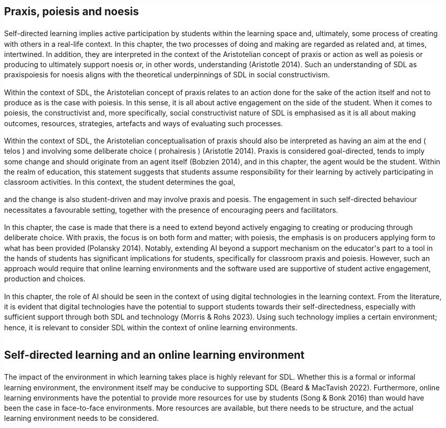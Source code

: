 ## Praxis, poiesis and noesis

Self-directed learning implies active participation by students within the learning space and, ultimately, some process of creating with others in a real-life context. In this chapter, the two processes of doing and making are regarded  as  related  and,  at  times,  intertwined.  In  addition,  they  are interpreted in the context of the Aristotelian concept of praxis or action as well as poiesis or producing to ultimately support noesis or, in other words, understanding (Aristotle 2014). Such an understanding of SDL as praxispoiesis for noesis aligns with the theoretical underpinnings of SDL in social constructivism.

Within the context of SDL, the Aristotelian concept of praxis relates to an action done for the sake of the action itself and not to produce as is the case with poiesis. In this sense, it is all about active engagement on the side of  the  student.  When  it  comes  to  poiesis,  the  constructivist  and,  more specifically,  social  constructivist  nature  of  SDL  is  emphasised  as  it  is  all about  making  outcomes,  resources,  strategies,  artefacts  and  ways  of evaluating such processes.

Within the context of SDL, the Aristotelian conceptualisation of praxis should also be interpreted as having an aim at the end ( telos ) and involving some deliberate choice ( prohairesis ) (Aristotle 2014). Praxis is considered goal-directed, tends to imply some change and should originate from an agent itself (Bobzien 2014), and in this chapter, the agent would be the student.  Within  the  realm  of  education,  this  statement  suggests  that students assume responsibility for their learning by actively participating in classroom  activities.  In  this  context,  the  student  determines  the  goal,

and the change is also student-driven and may involve praxis and poesis. The engagement in such self-directed behaviour necessitates a favourable setting, together with the presence of encouraging peers and facilitators.

In this chapter, the case is made that there is a need to extend beyond actively engaging to creating or producing through deliberate choice. With praxis, the focus is on both form and matter; with poiesis, the emphasis is on producers applying form to what has been provided (Polansky 2014). Notably, extending AI beyond a support mechanism on the educator's part to a tool in the hands of students has significant implications for students, specifically for classroom praxis and poiesis. However, such an approach would require that online learning environments and the software used are supportive of student active engagement, production and choices.

In  this  chapter,  the  role  of  AI  should  be  seen  in  the  context  of  using digital technologies in the learning context. From the literature, it is evident that digital technologies have the potential to support students towards their self-directedness, especially with sufficient support through both SDL and technology (Morris &amp; Rohs 2023). Using such technology implies a certain environment; hence, it is relevant to consider SDL within the context of online learning environments.

## Self-directed learning and an online learning environment

The  impact  of  the  environment  in  which  learning  takes  place  is  highly relevant for SDL. Whether this is a formal or informal learning environment, the  environment  itself  may  be  conducive  to  supporting  SDL  (Beard  &amp; MacTavish  2022).  Furthermore,  online  learning  environments  have  the potential  to  provide  more  resources  for  use  by  students  (Song  &amp;  Bonk 2016) than would have been the case in face-to-face environments. More resources are available,  but  there  needs  to  be  structure,  and  the  actual learning environment needs to be considered.
